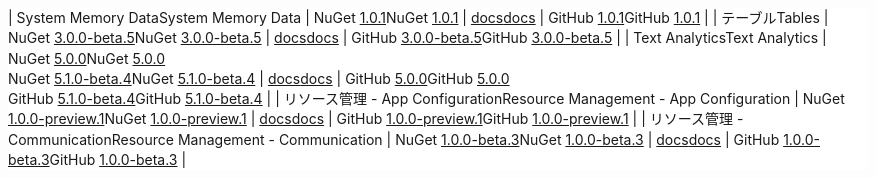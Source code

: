 | <span data-ttu-id="1f2a4-297">System Memory Data</span><span class="sxs-lookup"><span data-stu-id="1f2a4-297">System Memory Data</span></span> | <span data-ttu-id="1f2a4-298">NuGet [1.0.1](https://www.nuget.org/packages/System.Memory.Data/1.0.1)</span><span class="sxs-lookup"><span data-stu-id="1f2a4-298">NuGet [1.0.1](https://www.nuget.org/packages/System.Memory.Data/1.0.1)</span></span> | [<span data-ttu-id="1f2a4-299">docs</span><span class="sxs-lookup"><span data-stu-id="1f2a4-299">docs</span></span>](/dotnet/api/overview/azure/System.Memory.Data-readme/) | <span data-ttu-id="1f2a4-300">GitHub [1.0.1](https://github.com/Azure/azure-sdk-for-net/tree/System.Memory.Data_1.0.1/sdk/core/System.Memory.Data/)</span><span class="sxs-lookup"><span data-stu-id="1f2a4-300">GitHub [1.0.1](https://github.com/Azure/azure-sdk-for-net/tree/System.Memory.Data_1.0.1/sdk/core/System.Memory.Data/)</span></span> |
| <span data-ttu-id="1f2a4-301">テーブル</span><span class="sxs-lookup"><span data-stu-id="1f2a4-301">Tables</span></span> | <span data-ttu-id="1f2a4-302">NuGet [3.0.0-beta.5](https://www.nuget.org/packages/Azure.Data.Tables/3.0.0-beta.5)</span><span class="sxs-lookup"><span data-stu-id="1f2a4-302">NuGet [3.0.0-beta.5](https://www.nuget.org/packages/Azure.Data.Tables/3.0.0-beta.5)</span></span> | [<span data-ttu-id="1f2a4-303">docs</span><span class="sxs-lookup"><span data-stu-id="1f2a4-303">docs</span></span>](/dotnet/api/overview/azure/Data.Tables-readme-pre/) | <span data-ttu-id="1f2a4-304">GitHub [3.0.0-beta.5](https://github.com/Azure/azure-sdk-for-net/tree/Azure.Data.Tables_3.0.0-beta.5/sdk/tables/Azure.Data.Tables/)</span><span class="sxs-lookup"><span data-stu-id="1f2a4-304">GitHub [3.0.0-beta.5](https://github.com/Azure/azure-sdk-for-net/tree/Azure.Data.Tables_3.0.0-beta.5/sdk/tables/Azure.Data.Tables/)</span></span> |
| <span data-ttu-id="1f2a4-305">Text Analytics</span><span class="sxs-lookup"><span data-stu-id="1f2a4-305">Text Analytics</span></span> | <span data-ttu-id="1f2a4-306">NuGet [5.0.0](https://www.nuget.org/packages/Azure.AI.TextAnalytics/5.0.0)</span><span class="sxs-lookup"><span data-stu-id="1f2a4-306">NuGet [5.0.0](https://www.nuget.org/packages/Azure.AI.TextAnalytics/5.0.0)</span></span><br><span data-ttu-id="1f2a4-307">NuGet [5.1.0-beta.4](https://www.nuget.org/packages/Azure.AI.TextAnalytics/5.1.0-beta.4)</span><span class="sxs-lookup"><span data-stu-id="1f2a4-307">NuGet [5.1.0-beta.4](https://www.nuget.org/packages/Azure.AI.TextAnalytics/5.1.0-beta.4)</span></span> | [<span data-ttu-id="1f2a4-308">docs</span><span class="sxs-lookup"><span data-stu-id="1f2a4-308">docs</span></span>](/dotnet/api/overview/azure/AI.TextAnalytics-readme/) | <span data-ttu-id="1f2a4-309">GitHub [5.0.0](https://github.com/Azure/azure-sdk-for-net/tree/Azure.AI.TextAnalytics_5.0.0/sdk/textanalytics/Azure.AI.TextAnalytics/)</span><span class="sxs-lookup"><span data-stu-id="1f2a4-309">GitHub [5.0.0](https://github.com/Azure/azure-sdk-for-net/tree/Azure.AI.TextAnalytics_5.0.0/sdk/textanalytics/Azure.AI.TextAnalytics/)</span></span><br><span data-ttu-id="1f2a4-310">GitHub [5.1.0-beta.4](https://github.com/Azure/azure-sdk-for-net/tree/Azure.AI.TextAnalytics_5.1.0-beta.4/sdk/textanalytics/Azure.AI.TextAnalytics/)</span><span class="sxs-lookup"><span data-stu-id="1f2a4-310">GitHub [5.1.0-beta.4](https://github.com/Azure/azure-sdk-for-net/tree/Azure.AI.TextAnalytics_5.1.0-beta.4/sdk/textanalytics/Azure.AI.TextAnalytics/)</span></span> |
| <span data-ttu-id="1f2a4-311">リソース管理 - App Configuration</span><span class="sxs-lookup"><span data-stu-id="1f2a4-311">Resource Management - App Configuration</span></span> | <span data-ttu-id="1f2a4-312">NuGet [1.0.0-preview.1](https://www.nuget.org/packages/Azure.ResourceManager.AppConfiguration/1.0.0-preview.1)</span><span class="sxs-lookup"><span data-stu-id="1f2a4-312">NuGet [1.0.0-preview.1](https://www.nuget.org/packages/Azure.ResourceManager.AppConfiguration/1.0.0-preview.1)</span></span> | [<span data-ttu-id="1f2a4-313">docs</span><span class="sxs-lookup"><span data-stu-id="1f2a4-313">docs</span></span>](/dotnet/api/overview/azure/ResourceManager.AppConfiguration-readme-pre/) | <span data-ttu-id="1f2a4-314">GitHub [1.0.0-preview.1](https://github.com/Azure/azure-sdk-for-net/tree/Azure.ResourceManager.AppConfiguration_1.0.0-preview.1/sdk/appconfiguration/Azure.ResourceManager.AppConfiguration/)</span><span class="sxs-lookup"><span data-stu-id="1f2a4-314">GitHub [1.0.0-preview.1](https://github.com/Azure/azure-sdk-for-net/tree/Azure.ResourceManager.AppConfiguration_1.0.0-preview.1/sdk/appconfiguration/Azure.ResourceManager.AppConfiguration/)</span></span> |
| <span data-ttu-id="1f2a4-315">リソース管理 - Communication</span><span class="sxs-lookup"><span data-stu-id="1f2a4-315">Resource Management - Communication</span></span> | <span data-ttu-id="1f2a4-316">NuGet [1.0.0-beta.3](https://www.nuget.org/packages/Azure.ResourceManager.Communication/1.0.0-beta.3)</span><span class="sxs-lookup"><span data-stu-id="1f2a4-316">NuGet [1.0.0-beta.3](https://www.nuget.org/packages/Azure.ResourceManager.Communication/1.0.0-beta.3)</span></span> | [<span data-ttu-id="1f2a4-317">docs</span><span class="sxs-lookup"><span data-stu-id="1f2a4-317">docs</span></span>](/dotnet/api/overview/azure/ResourceManager.Communication-readme-pre/) | <span data-ttu-id="1f2a4-318">GitHub [1.0.0-beta.3](https://github.com/Azure/azure-sdk-for-net/tree/Azure.ResourceManager.Communication_1.0.0-beta.3/sdk/communication/Azure.ResourceManager.Communication/)</span><span class="sxs-lookup"><span data-stu-id="1f2a4-318">GitHub [1.0.0-beta.3](https://github.com/Azure/azure-sdk-for-net/tree/Azure.ResourceManager.Communication_1.0.0-beta.3/sdk/communication/Azure.ResourceManager.Communication/)</span></span> |